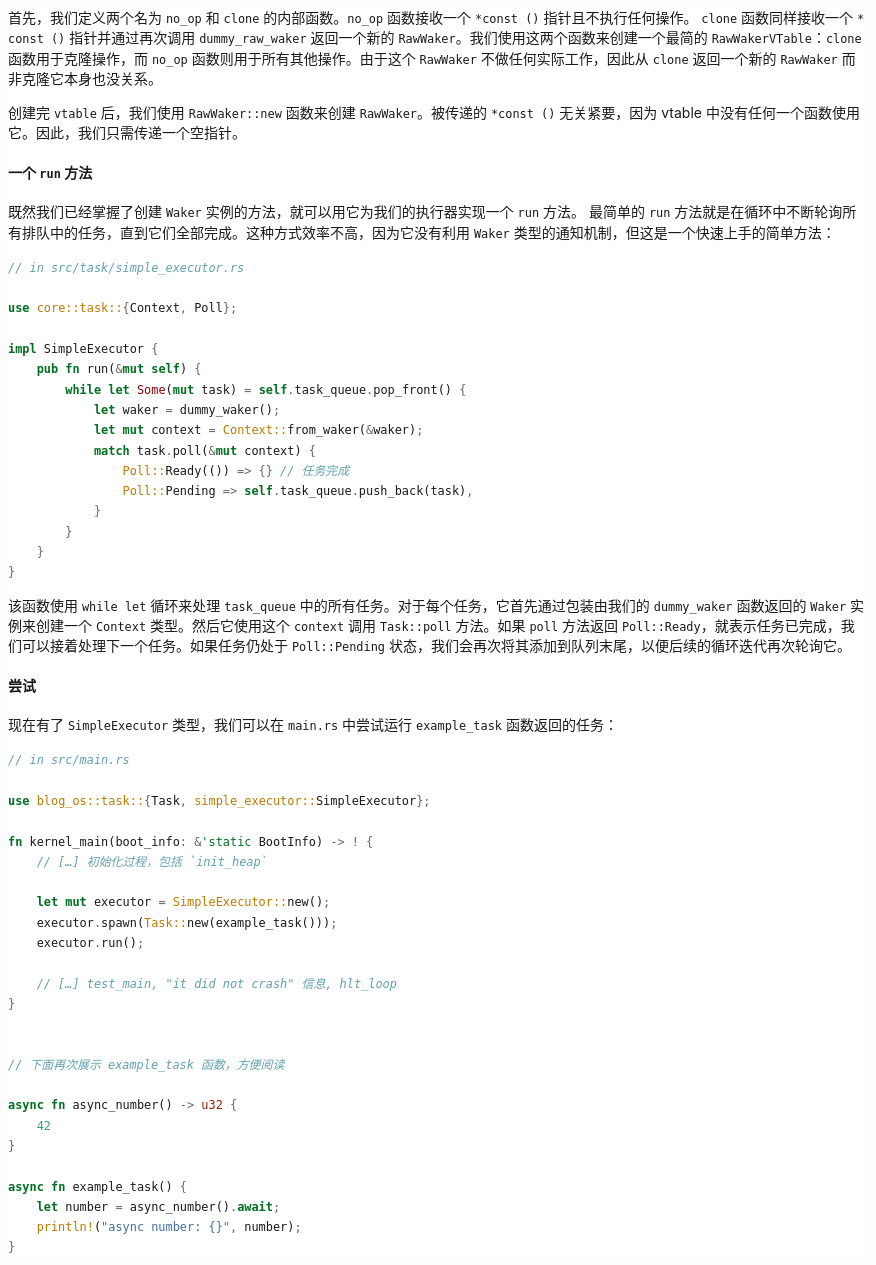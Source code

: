 首先，我们定义两个名为 `no_op` 和 `clone` 的内部函数。`no_op` 函数接收一个 `*const ()` 指针且不执行任何操作。 `clone` 函数同样接收一个 `*const ()` 指针并通过再次调用 `dummy_raw_waker` 返回一个新的 `RawWaker`。我们使用这两个函数来创建一个最简的 `RawWakerVTable`：`clone` 函数用于克隆操作，而 `no_op` 函数则用于所有其他操作。由于这个 `RawWaker` 不做任何实际工作，因此从 `clone` 返回一个新的 `RawWaker` 而非克隆它本身也没关系。

创建完 `vtable` 后，我们使用 `RawWaker::new` 函数来创建 `RawWaker`。被传递的 `*const ()` 无关紧要，因为 vtable 中没有任何一个函数使用它。因此，我们只需传递一个空指针。

#### 一个 `run` 方法

既然我们已经掌握了创建 `Waker` 实例的方法，就可以用它为我们的执行器实现一个 `run` 方法。 最简单的 `run` 方法就是在循环中不断轮询所有排队中的任务，直到它们全部完成。这种方式效率不高，因为它没有利用 `Waker` 类型的通知机制，但这是一个快速上手的简单方法：

```rust
// in src/task/simple_executor.rs

use core::task::{Context, Poll};

impl SimpleExecutor {
    pub fn run(&mut self) {
        while let Some(mut task) = self.task_queue.pop_front() {
            let waker = dummy_waker();
            let mut context = Context::from_waker(&waker);
            match task.poll(&mut context) {
                Poll::Ready(()) => {} // 任务完成
                Poll::Pending => self.task_queue.push_back(task),
            }
        }
    }
}
```

该函数使用 `while let` 循环来处理 `task_queue` 中的所有任务。对于每个任务，它首先通过包装由我们的 `dummy_waker` 函数返回的 `Waker` 实例来创建一个 `Context` 类型。然后它使用这个 `context` 调用 `Task::poll` 方法。如果 `poll` 方法返回 `Poll::Ready`，就表示任务已完成，我们可以接着处理下一个任务。如果任务仍处于 `Poll::Pending` 状态，我们会再次将其添加到队列末尾，以便后续的循环迭代再次轮询它。

#### 尝试

现在有了 `SimpleExecutor` 类型，我们可以在 `main.rs` 中尝试运行 `example_task` 函数返回的任务：

```rust
// in src/main.rs

use blog_os::task::{Task, simple_executor::SimpleExecutor};

fn kernel_main(boot_info: &'static BootInfo) -> ! {
    // […] 初始化过程，包括 `init_heap`

    let mut executor = SimpleExecutor::new();
    executor.spawn(Task::new(example_task()));
    executor.run();

    // […] test_main, "it did not crash" 信息, hlt_loop
}


// 下面再次展示 example_task 函数，方便阅读

async fn async_number() -> u32 {
    42
}

async fn example_task() {
    let number = async_number().await;
    println!("async number: {}", number);
}
```


[GitHub]: https://github.com/phil-opp/blog_os
[at the bottom]: #comments
[post branch]: https://github.com/phil-opp/blog_os/tree/post-12
[_multitasking_]: https://en.wikipedia.org/wiki/Computer_multitasking
[_Hardware Interrupts_]: @/edition-2/posts/07-hardware-interrupts/index.md
[call stack]: https://en.wikipedia.org/wiki/Call_stack
[_context switch_]: https://en.wikipedia.org/wiki/Context_switch
[_thread of execution_]: https://en.wikipedia.org/wiki/Thread_(computing)
[coroutines]: https://en.wikipedia.org/wiki/Coroutine
[async/await]: https://rust-lang.github.io/async-book/01_getting_started/04_async_await_primer.html
[_yield_]: https://en.wikipedia.org/wiki/Yield_(multithreading)
[asynchronous operations]: https://en.wikipedia.org/wiki/Asynchronous_I/O
[`Future`]: https://doc.rust-lang.org/nightly/core/future/trait.Future.html
[associated type]: https://doc.rust-lang.org/book/ch19-03-advanced-traits.html#specifying-placeholder-types-in-trait-definitions-with-associated-types
[`poll`]: https://doc.rust-lang.org/nightly/core/future/trait.Future.html#tymethod.poll
[`Poll`]: https://doc.rust-lang.org/nightly/core/task/enum.Poll.html
[_pinned_]: https://doc.rust-lang.org/nightly/core/pin/index.html
[`Waker`]: https://doc.rust-lang.org/nightly/core/task/struct.Waker.html
[`Iterator`]: https://doc.rust-lang.org/stable/core/iter/trait.Iterator.html
[_pinning_]: https://doc.rust-lang.org/stable/core/pin/index.html
[`futures`]: https://docs.rs/futures/0.3.4/futures/
[`FutureExt`]: https://docs.rs/futures/0.3.4/futures/future/trait.FutureExt.html
[`map`]: https://docs.rs/futures/0.3.4/futures/future/trait.FutureExt.html#method.map
[`then`]: https://docs.rs/futures/0.3.4/futures/future/trait.FutureExt.html#method.then
[_Zero-cost futures in Rust_]: https://aturon.github.io/blog/2016/08/11/futures/
[`move` keyword]: https://doc.rust-lang.org/std/keyword.move.html
[`Either`]: https://docs.rs/futures/0.3.4/futures/future/enum.Either.html
[`ready`]: https://docs.rs/futures/0.3.4/futures/future/fn.ready.html
[_state machine_]: https://en.wikipedia.org/wiki/Finite-state_machine
[`enum`]: https://doc.rust-lang.org/book/ch06-01-defining-an-enum.html
[_coroutines_]: https://doc.rust-lang.org/stable/unstable-book/language-features/coroutines.html
[heap-allocated]: @/edition-2/posts/10-heap-allocation/index.md
[playground-self-ref]: https://play.rust-lang.org/?version=stable&mode=debug&edition=2024&gist=ce1aff3a37fcc1c8188eeaf0f39c97e8
[`mem::replace`]: https://doc.rust-lang.org/nightly/core/mem/fn.replace.html
[`mem::swap`]: https://doc.rust-lang.org/nightly/core/mem/fn.swap.html
[`Pin`]: https://doc.rust-lang.org/stable/core/pin/struct.Pin.html
[`Unpin`]: https://doc.rust-lang.org/nightly/std/marker/trait.Unpin.html
[pin-get-mut]: https://doc.rust-lang.org/nightly/core/pin/struct.Pin.html#method.get_mut
[pin-deref-mut]: https://doc.rust-lang.org/nightly/core/pin/struct.Pin.html#method.deref_mut
[_auto trait_]: https://doc.rust-lang.org/reference/special-types-and-traits.html#auto-traits
[`PhantomPinned`]: https://doc.rust-lang.org/nightly/core/marker/struct.PhantomPinned.html
[`Box::pin`]: https://doc.rust-lang.org/nightly/alloc/boxed/struct.Box.html#method.pin
[`Box::new`]: https://doc.rust-lang.org/nightly/alloc/boxed/struct.Box.html#method.new
[`get_unchecked_mut`]: https://doc.rust-lang.org/nightly/core/pin/struct.Pin.html#method.get_unchecked_mut
[`Pin::as_mut`]: https://doc.rust-lang.org/nightly/core/pin/struct.Pin.html#method.as_mut
[`pin-utils`]: https://docs.rs/pin-utils/0.1.0-alpha.4/pin_utils/
[`pin` module]: https://doc.rust-lang.org/nightly/core/pin/index.html
[`Pin::new_unchecked`]: https://doc.rust-lang.org/nightly/core/pin/struct.Pin.html#method.new_unchecked
[`Future::poll`]: https://doc.rust-lang.org/nightly/core/future/trait.Future.html#tymethod.poll
[self-ref-async-await]: @/edition-2/posts/12-async-await/index.md#self-referential-structs
[`futures`]: https://docs.rs/futures/0.3.4/futures/
[map-src]: https://docs.rs/futures-util/0.3.4/src/futures_util/future/future/map.rs.html
[projections and structural pinning]: https://doc.rust-lang.org/stable/std/pin/index.html#projections-and-structural-pinning
[thread pool]: https://en.wikipedia.org/wiki/Thread_pool
[work stealing]: https://en.wikipedia.org/wiki/Work_stealing
[`Context`]: https://doc.rust-lang.org/nightly/core/task/struct.Context.html
[_trait object_]: https://doc.rust-lang.org/book/ch17-02-trait-objects.html
[_dynamically dispatched_]: https://doc.rust-lang.org/book/ch17-02-trait-objects.html#trait-objects-perform-dynamic-dispatch
[section about pinning]: #pinning
[`VecDeque`]: https://doc.rust-lang.org/stable/alloc/collections/vec_deque/struct.VecDeque.html
[FIFO queue]: https://en.wikipedia.org/wiki/FIFO_(computing_and_electronics)
[`RawWaker`]: https://doc.rust-lang.org/stable/core/task/struct.RawWaker.html
[`Waker::from_raw`]: https://doc.rust-lang.org/stable/core/task/struct.Waker.html#method.from_raw
[_virtual method table_]: https://en.wikipedia.org/wiki/Virtual_method_table
[`RawWakerVTable`]: https://doc.rust-lang.org/stable/core/task/struct.RawWakerVTable.html
[`RawWaker::new`]: https://doc.rust-lang.org/stable/core/task/struct.RawWaker.html#method.new
[`Box`]: https://doc.rust-lang.org/stable/alloc/boxed/struct.Box.html
[`Arc`]: https://doc.rust-lang.org/stable/alloc/sync/struct.Arc.html
[`Box::into_raw`]: https://doc.rust-lang.org/stable/alloc/boxed/struct.Box.html#method.into_raw
[_Interrupts_]: @/edition-2/posts/07-hardware-interrupts/index.md
[atomic operations]: https://doc.rust-lang.org/core/sync/atomic/index.html
[`crossbeam`]: https://github.com/crossbeam-rs/crossbeam
[`ArrayQueue`]: https://docs.rs/crossbeam/0.7.3/crossbeam/queue/struct.ArrayQueue.html
[`ArrayQueue::new`]: https://docs.rs/crossbeam/0.7.3/crossbeam/queue/struct.ArrayQueue.html#method.new
[const-heap-alloc]: https://github.com/rust-lang/const-eval/issues/20
[`OnceCell`]: https://docs.rs/conquer-once/0.2.0/conquer_once/raw/struct.OnceCell.html
[`conquer_once`]: https://docs.rs/conquer-once/0.2.0/conquer_once/index.html
[`lazy_static`]: https://docs.rs/lazy_static/1.4.0/lazy_static/index.html
[`OnceCell::try_get`]: https://docs.rs/conquer-once/0.2.0/conquer_once/raw/struct.OnceCell.html#method.try_get
[`ArrayQueue::push`]: https://docs.rs/crossbeam/0.7.3/crossbeam/queue/struct.ArrayQueue.html#method.push
[`Stream`]: https://rust-lang.github.io/async-book/05_streams/01_chapter.html
[`Iterator::next`]: https://doc.rust-lang.org/stable/core/iter/trait.Iterator.html#tymethod.next
[`ArrayQueue::pop`]: https://docs.rs/crossbeam/0.7.3/crossbeam/queue/struct.ArrayQueue.html#method.pop
[`AtomicWaker`]: https://docs.rs/futures-util/0.3.4/futures_util/task/struct.AtomicWaker.html
[`AtomicWaker::register`]: https://docs.rs/futures-util/0.3.4/futures_util/task/struct.AtomicWaker.html#method.register
[`AtomicWaker::take`]: https://docs.rs/futures/0.3.4/futures/task/struct.AtomicWaker.html#method.take
[`wake`]: https://doc.rust-lang.org/stable/core/task/struct.Waker.html#method.wake
[keyboard interrupt handler]: @/edition-2/posts/07-hardware-interrupts/index.md#interpreting-the-scancodes
[`next`]: https://docs.rs/futures-util/0.3.4/futures_util/stream/trait.StreamExt.html#method.next
[`StreamExt`]: https://docs.rs/futures-util/0.3.4/futures_util/stream/trait.StreamExt.html